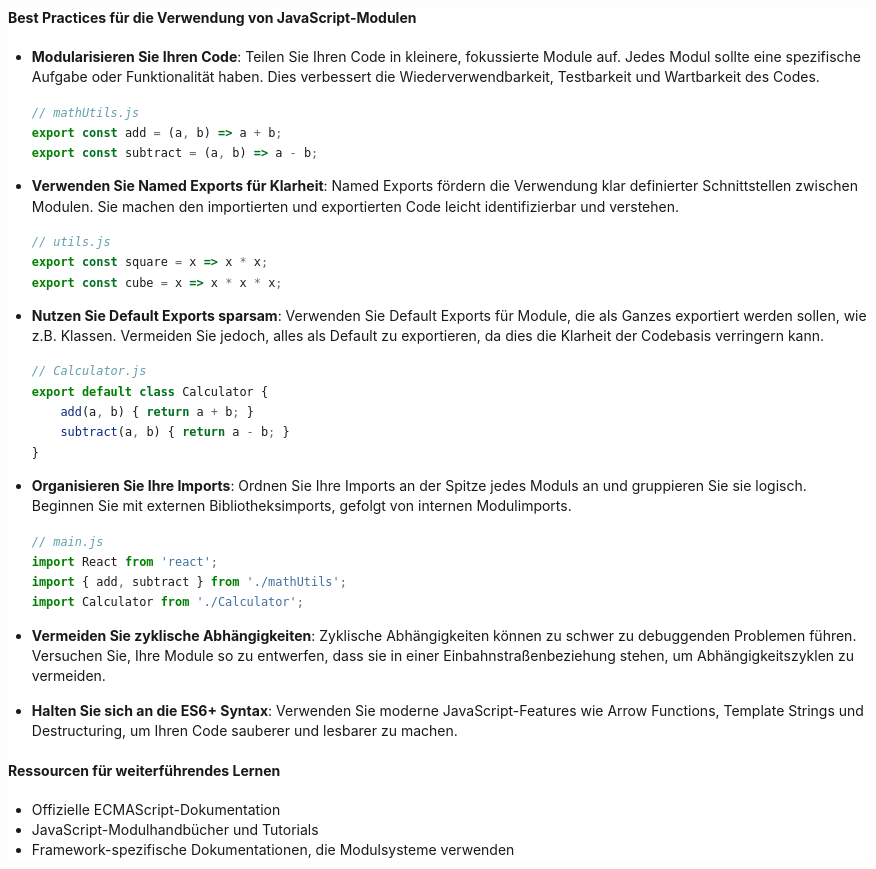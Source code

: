 #### Best Practices für die Verwendung von JavaScript-Modulen

- **Modularisieren Sie Ihren Code**: Teilen Sie Ihren Code in kleinere, fokussierte Module auf. Jedes Modul sollte eine spezifische Aufgabe oder Funktionalität haben. Dies verbessert die Wiederverwendbarkeit, Testbarkeit und Wartbarkeit des Codes.

  ```javascript
  // mathUtils.js
  export const add = (a, b) => a + b;
  export const subtract = (a, b) => a - b;
  ```

- **Verwenden Sie Named Exports für Klarheit**: Named Exports fördern die Verwendung klar definierter Schnittstellen zwischen Modulen. Sie machen den importierten und exportierten Code leicht identifizierbar und verstehen.

  ```javascript
  // utils.js
  export const square = x => x * x;
  export const cube = x => x * x * x;
  ```

- **Nutzen Sie Default Exports sparsam**: Verwenden Sie Default Exports für Module, die als Ganzes exportiert werden sollen, wie z.B. Klassen. Vermeiden Sie jedoch, alles als Default zu exportieren, da dies die Klarheit der Codebasis verringern kann.

  ```javascript
  // Calculator.js
  export default class Calculator {
      add(a, b) { return a + b; }
      subtract(a, b) { return a - b; }
  }
  ```

- **Organisieren Sie Ihre Imports**: Ordnen Sie Ihre Imports an der Spitze jedes Moduls an und gruppieren Sie sie logisch. Beginnen Sie mit externen Bibliotheksimports, gefolgt von internen Modulimports.

  ```javascript
  // main.js
  import React from 'react';
  import { add, subtract } from './mathUtils';
  import Calculator from './Calculator';
  ```

- **Vermeiden Sie zyklische Abhängigkeiten**: Zyklische Abhängigkeiten können zu schwer zu debuggenden Problemen führen. Versuchen Sie, Ihre Module so zu entwerfen, dass sie in einer Einbahnstraßenbeziehung stehen, um Abhängigkeitszyklen zu vermeiden.

- **Halten Sie sich an die ES6+ Syntax**: Verwenden Sie moderne JavaScript-Features wie Arrow Functions, Template Strings und Destructuring, um Ihren Code sauberer und lesbarer zu machen.

#### Ressourcen für weiterführendes Lernen
- Offizielle ECMAScript-Dokumentation
- JavaScript-Modulhandbücher und Tutorials
- Framework-spezifische Dokumentationen, die Modulsysteme verwenden
